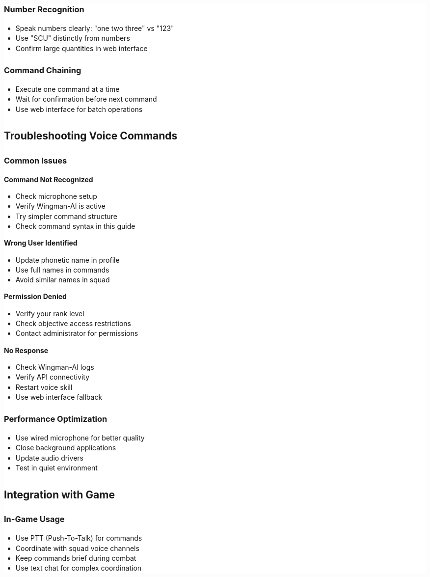 ### Number Recognition
- Speak numbers clearly: "one two three" vs "123"
- Use "SCU" distinctly from numbers
- Confirm large quantities in web interface

### Command Chaining
- Execute one command at a time
- Wait for confirmation before next command
- Use web interface for batch operations

## Troubleshooting Voice Commands

### Common Issues

**Command Not Recognized**
- Check microphone setup
- Verify Wingman-AI is active
- Try simpler command structure
- Check command syntax in this guide

**Wrong User Identified**
- Update phonetic name in profile
- Use full names in commands
- Avoid similar names in squad

**Permission Denied**
- Verify your rank level
- Check objective access restrictions
- Contact administrator for permissions

**No Response**
- Check Wingman-AI logs
- Verify API connectivity
- Restart voice skill
- Use web interface fallback

### Performance Optimization
- Use wired microphone for better quality
- Close background applications
- Update audio drivers
- Test in quiet environment

## Integration with Game

### In-Game Usage
- Use PTT (Push-To-Talk) for commands
- Coordinate with squad voice channels
- Keep commands brief during combat
- Use text chat for complex coordination

